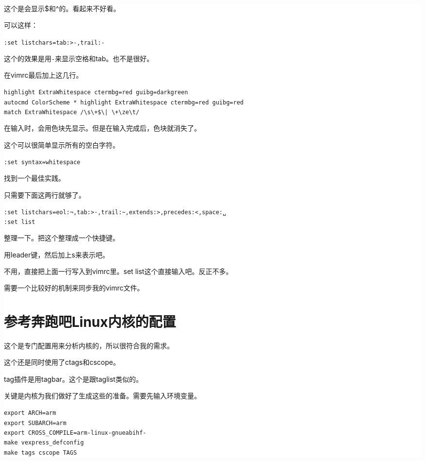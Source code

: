 这个是会显示$和^的。看起来不好看。

可以这样：

```
:set listchars=tab:>-,trail:-
```

这个的效果是用`-`来显示空格和tab。也不是很好。

在vimrc最后加上这几行。

```
highlight ExtraWhitespace ctermbg=red guibg=darkgreen
autocmd ColorScheme * highlight ExtraWhitespace ctermbg=red guibg=red
match ExtraWhitespace /\s\+$\| \+\ze\t/
```

在输入时，会用色块先显示。但是在输入完成后，色块就消失了。

这个可以很简单显示所有的空白字符。

```
:set syntax=whitespace
```

找到一个最佳实践。

只需要下面这两行就够了。

```
:set listchars=eol:¬,tab:>·,trail:~,extends:>,precedes:<,space:␣
:set list
```

整理一下。把这个整理成一个快捷键。

用leader键，然后加上s来表示吧。

不用，直接把上面一行写入到vimrc里。set list这个直接输入吧。反正不多。



需要一个比较好的机制来同步我的vimrc文件。

# 参考奔跑吧Linux内核的配置

这个是专门配置用来分析内核的，所以很符合我的需求。

这个还是同时使用了ctags和cscope。

tag插件是用tagbar。这个是跟taglist类似的。

关键是内核为我们做好了生成这些的准备。需要先输入环境变量。

```
export ARCH=arm
export SUBARCH=arm
export CROSS_COMPILE=arm-linux-gnueabihf-
make vexpress_defconfig
make tags cscope TAGS
```
